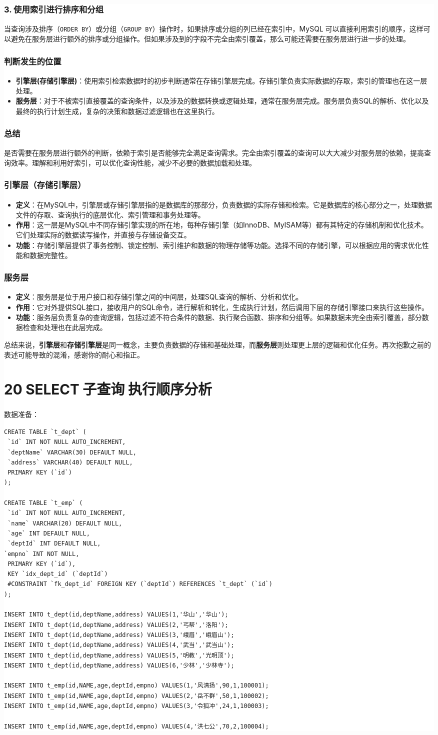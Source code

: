 ### 3. 使用索引进行排序和分组
当查询涉及排序（`ORDER BY`）或分组（`GROUP BY`）操作时，如果排序或分组的列已经在索引中，MySQL 可以直接利用索引的顺序，这样可以避免在服务层进行额外的排序或分组操作。但如果涉及到的字段不完全由索引覆盖，那么可能还需要在服务层进行进一步的处理。

### 判断发生的位置
- **引擎层(存储引擎层)**：使用索引检索数据时的初步判断通常在存储引擎层完成。存储引擎负责实际数据的存取，索引的管理也在这一层处理。
- **服务层**：对于不被索引直接覆盖的查询条件，以及涉及的数据转换或逻辑处理，通常在服务层完成。服务层负责SQL的解析、优化以及最终的执行计划生成，复杂的决策和数据过滤逻辑也在这里执行。

### 总结
是否需要在服务层进行额外的判断，依赖于索引是否能够完全满足查询需求。完全由索引覆盖的查询可以大大减少对服务层的依赖，提高查询效率。理解和利用好索引，可以优化查询性能，减少不必要的数据加载和处理。



### 引擎层（存储引擎层）

- **定义**：在MySQL中，引擎层或存储引擎层指的是数据库的那部分，负责数据的实际存储和检索。它是数据库的核心部分之一，处理数据文件的存取、查询执行的底层优化、索引管理和事务处理等。
- **作用**：这一层是MySQL中不同存储引擎实现的所在地，每种存储引擎（如InnoDB、MyISAM等）都有其特定的存储机制和优化技术。它们处理实际的数据读写操作，并直接与存储设备交互。
- **功能**：存储引擎层提供了事务控制、锁定控制、索引维护和数据的物理存储等功能。选择不同的存储引擎，可以根据应用的需求优化性能和数据完整性。

### 服务层

- **定义**：服务层是位于用户接口和存储引擎之间的中间层，处理SQL查询的解析、分析和优化。
- **作用**：它对外提供SQL接口，接收用户的SQL命令，进行解析和转化，生成执行计划，然后调用下层的存储引擎接口来执行这些操作。
- **功能**：服务层负责复杂的查询逻辑，包括过滤不符合条件的数据、执行聚合函数、排序和分组等。如果数据未完全由索引覆盖，部分数据检查和处理也在此层完成。

总结来说，**引擎层**和**存储引擎层**是同一概念，主要负责数据的存储和基础处理，而**服务层**则处理更上层的逻辑和优化任务。再次抱歉之前的表述可能导致的混淆，感谢你的耐心和指正。





# 20 SELECT 子查询 执行顺序分析

数据准备：

~~~
CREATE TABLE `t_dept` (
 `id` INT NOT NULL AUTO_INCREMENT,
 `deptName` VARCHAR(30) DEFAULT NULL,
 `address` VARCHAR(40) DEFAULT NULL,
 PRIMARY KEY (`id`)
);
 
CREATE TABLE `t_emp` (
 `id` INT NOT NULL AUTO_INCREMENT,
 `name` VARCHAR(20) DEFAULT NULL,
 `age` INT DEFAULT NULL,
 `deptId` INT DEFAULT NULL,
`empno` INT NOT NULL,
 PRIMARY KEY (`id`),
 KEY `idx_dept_id` (`deptId`)
 #CONSTRAINT `fk_dept_id` FOREIGN KEY (`deptId`) REFERENCES `t_dept` (`id`)
);

INSERT INTO t_dept(id,deptName,address) VALUES(1,'华山','华山');
INSERT INTO t_dept(id,deptName,address) VALUES(2,'丐帮','洛阳');
INSERT INTO t_dept(id,deptName,address) VALUES(3,'峨眉','峨眉山');
INSERT INTO t_dept(id,deptName,address) VALUES(4,'武当','武当山');
INSERT INTO t_dept(id,deptName,address) VALUES(5,'明教','光明顶');
INSERT INTO t_dept(id,deptName,address) VALUES(6,'少林','少林寺');

INSERT INTO t_emp(id,NAME,age,deptId,empno) VALUES(1,'风清扬',90,1,100001);
INSERT INTO t_emp(id,NAME,age,deptId,empno) VALUES(2,'岳不群',50,1,100002);
INSERT INTO t_emp(id,NAME,age,deptId,empno) VALUES(3,'令狐冲',24,1,100003);

INSERT INTO t_emp(id,NAME,age,deptId,empno) VALUES(4,'洪七公',70,2,100004);
~~~